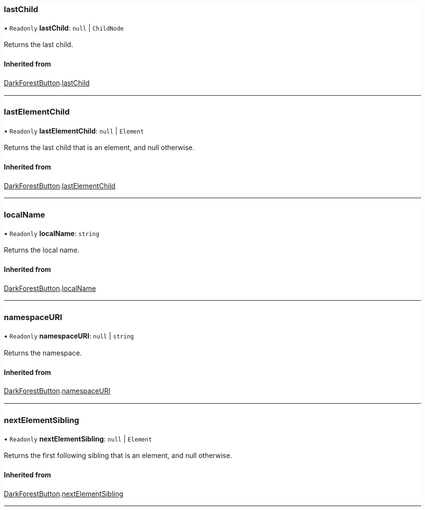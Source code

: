 ### lastChild

• `Readonly` **lastChild**: `null` \| `ChildNode`

Returns the last child.

#### Inherited from

[DarkForestButton](DarkForestButton.md).[lastChild](DarkForestButton.md#lastchild)

---

### lastElementChild

• `Readonly` **lastElementChild**: `null` \| `Element`

Returns the last child that is an element, and null otherwise.

#### Inherited from

[DarkForestButton](DarkForestButton.md).[lastElementChild](DarkForestButton.md#lastelementchild)

---

### localName

• `Readonly` **localName**: `string`

Returns the local name.

#### Inherited from

[DarkForestButton](DarkForestButton.md).[localName](DarkForestButton.md#localname)

---

### namespaceURI

• `Readonly` **namespaceURI**: `null` \| `string`

Returns the namespace.

#### Inherited from

[DarkForestButton](DarkForestButton.md).[namespaceURI](DarkForestButton.md#namespaceuri)

---

### nextElementSibling

• `Readonly` **nextElementSibling**: `null` \| `Element`

Returns the first following sibling that is an element, and null otherwise.

#### Inherited from

[DarkForestButton](DarkForestButton.md).[nextElementSibling](DarkForestButton.md#nextelementsibling)

---